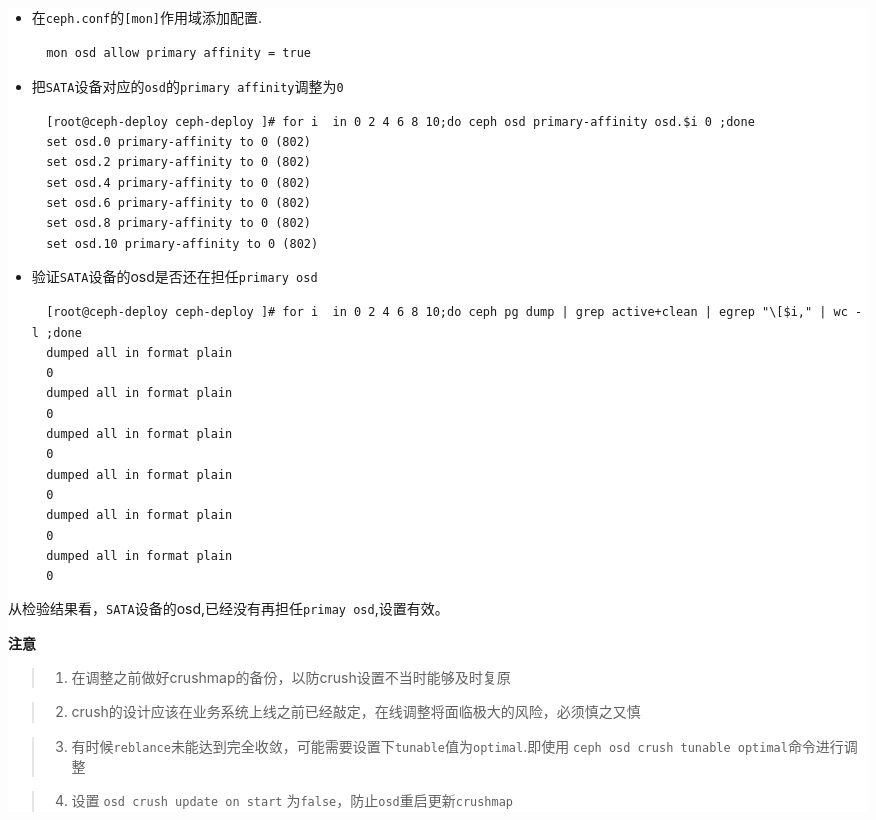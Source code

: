 - 在`ceph.conf`的`[mon]`作用域添加配置.

        mon osd allow primary affinity = true

- 把`SATA`设备对应的`osd`的`primary affinity`调整为`0` 

        [root@ceph-deploy ceph-deploy ]# for i  in 0 2 4 6 8 10;do ceph osd primary-affinity osd.$i 0 ;done
        set osd.0 primary-affinity to 0 (802)
        set osd.2 primary-affinity to 0 (802)
        set osd.4 primary-affinity to 0 (802)
        set osd.6 primary-affinity to 0 (802)
        set osd.8 primary-affinity to 0 (802)
        set osd.10 primary-affinity to 0 (802)

- 验证`SATA`设备的osd是否还在担任`primary osd`

        [root@ceph-deploy ceph-deploy ]# for i  in 0 2 4 6 8 10;do ceph pg dump | grep active+clean | egrep "\[$i," | wc -l ;done
        dumped all in format plain
        0
        dumped all in format plain
        0
        dumped all in format plain
        0
        dumped all in format plain
        0
        dumped all in format plain
        0
        dumped all in format plain
        0
从检验结果看，`SATA`设备的osd,已经没有再担任`primay osd`,设置有效。


**注意**
> 1. 在调整之前做好crushmap的备份，以防crush设置不当时能够及时复原
 
> 2. crush的设计应该在业务系统上线之前已经敲定，在线调整将面临极大的风险，必须慎之又慎

> 3. 有时候`reblance`未能达到完全收敛，可能需要设置下`tunable`值为`optimal`.即使用 `ceph osd crush tunable optimal`命令进行调整

> 4. 设置 `osd crush update on start` 为`false`，防止`osd`重启更新`crushmap`


        


